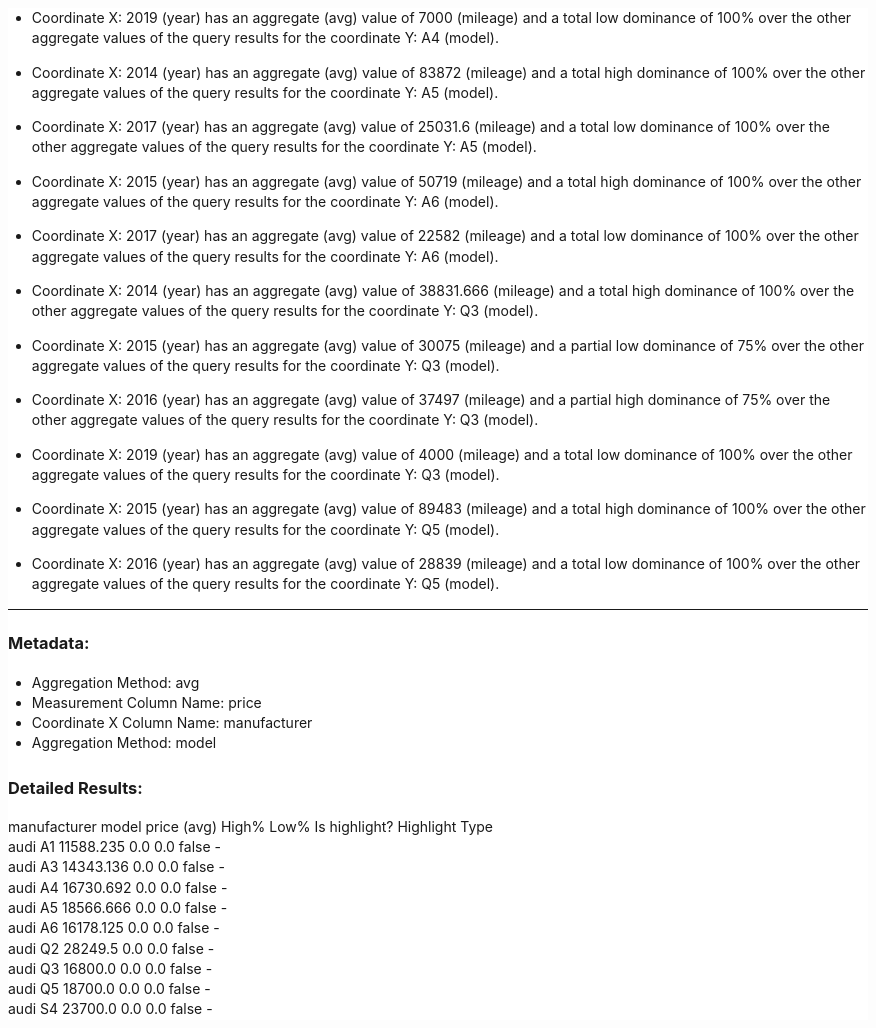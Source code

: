 - Coordinate X: 2019 (year) has an aggregate (avg) value of 7000 (mileage)
and a total low dominance of 100% over the other aggregate values of the query results
for the coordinate Y: A4 (model).

- Coordinate X: 2014 (year) has an aggregate (avg) value of 83872 (mileage)
and a total high dominance of 100% over the other aggregate values of the query results
for the coordinate Y: A5 (model).

- Coordinate X: 2017 (year) has an aggregate (avg) value of 25031.6 (mileage)
and a total low dominance of 100% over the other aggregate values of the query results
for the coordinate Y: A5 (model).

- Coordinate X: 2015 (year) has an aggregate (avg) value of 50719 (mileage)
and a total high dominance of 100% over the other aggregate values of the query results
for the coordinate Y: A6 (model).

- Coordinate X: 2017 (year) has an aggregate (avg) value of 22582 (mileage)
and a total low dominance of 100% over the other aggregate values of the query results
for the coordinate Y: A6 (model).

- Coordinate X: 2014 (year) has an aggregate (avg) value of 38831.666 (mileage)
and a total high dominance of 100% over the other aggregate values of the query results
for the coordinate Y: Q3 (model).

- Coordinate X: 2015 (year) has an aggregate (avg) value of 30075 (mileage)
and a partial low dominance of 75% over the other aggregate values of the query results
for the coordinate Y: Q3 (model).

- Coordinate X: 2016 (year) has an aggregate (avg) value of 37497 (mileage)
and a partial high dominance of 75% over the other aggregate values of the query results
for the coordinate Y: Q3 (model).

- Coordinate X: 2019 (year) has an aggregate (avg) value of 4000 (mileage)
and a total low dominance of 100% over the other aggregate values of the query results
for the coordinate Y: Q3 (model).

- Coordinate X: 2015 (year) has an aggregate (avg) value of 89483 (mileage)
and a total high dominance of 100% over the other aggregate values of the query results
for the coordinate Y: Q5 (model).

- Coordinate X: 2016 (year) has an aggregate (avg) value of 28839 (mileage)
and a total low dominance of 100% over the other aggregate values of the query results
for the coordinate Y: Q5 (model).


----------------------------------------------------------------------------------------------------


### Metadata:
- Aggregation Method:         avg
- Measurement Column Name:    price
- Coordinate X Column Name:   manufacturer
- Aggregation Method:         model

### Detailed Results:
manufacturer    model    price (avg)    High%    Low%    Is highlight?    Highlight Type    
audi            A1       11588.235      0.0      0.0     false            -                 
audi            A3       14343.136      0.0      0.0     false            -                 
audi            A4       16730.692      0.0      0.0     false            -                 
audi            A5       18566.666      0.0      0.0     false            -                 
audi            A6       16178.125      0.0      0.0     false            -                 
audi            Q2       28249.5        0.0      0.0     false            -                 
audi            Q3       16800.0        0.0      0.0     false            -                 
audi            Q5       18700.0        0.0      0.0     false            -                 
audi            S4       23700.0        0.0      0.0     false            -                 

